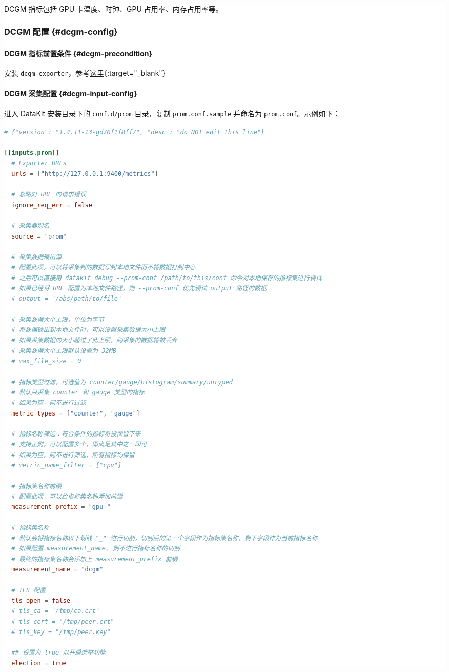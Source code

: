 DCGM 指标包括 GPU 卡温度、时钟、GPU 占用率、内存占用率等。

### DCGM 配置 {#dcgm-config}

#### DCGM 指标前置条件 {#dcgm-precondition}

安装 `dcgm-exporter`，参考[这里](https://github.com/NVIDIA/dcgm-exporter){:target="_blank"}

#### DCGM 采集配置 {#dcgm-input-config}

进入 DataKit 安装目录下的 `conf.d/prom` 目录，复制 `prom.conf.sample` 并命名为 `prom.conf`。示例如下：

```toml
# {"version": "1.4.11-13-gd70f1f8ff7", "desc": "do NOT edit this line"}

[[inputs.prom]]
  # Exporter URLs
  urls = ["http://127.0.0.1:9400/metrics"]

  # 忽略对 URL 的请求错误
  ignore_req_err = false

  # 采集器别名
  source = "prom"

  # 采集数据输出源
  # 配置此项，可以将采集到的数据写到本地文件而不将数据打到中心
  # 之后可以直接用 datakit debug --prom-conf /path/to/this/conf 命令对本地保存的指标集进行调试
  # 如果已经将 URL 配置为本地文件路径，则 --prom-conf 优先调试 output 路径的数据
  # output = "/abs/path/to/file"

  # 采集数据大小上限，单位为字节
  # 将数据输出到本地文件时，可以设置采集数据大小上限
  # 如果采集数据的大小超过了此上限，则采集的数据将被丢弃
  # 采集数据大小上限默认设置为 32MB
  # max_file_size = 0

  # 指标类型过滤，可选值为 counter/gauge/histogram/summary/untyped
  # 默认只采集 counter 和 gauge 类型的指标
  # 如果为空，则不进行过滤
  metric_types = ["counter", "gauge"]

  # 指标名称筛选：符合条件的指标将被保留下来
  # 支持正则，可以配置多个，即满足其中之一即可
  # 如果为空，则不进行筛选，所有指标均保留
  # metric_name_filter = ["cpu"]

  # 指标集名称前缀
  # 配置此项，可以给指标集名称添加前缀
  measurement_prefix = "gpu_"

  # 指标集名称
  # 默认会将指标名称以下划线 "_" 进行切割，切割后的第一个字段作为指标集名称，剩下字段作为当前指标名称
  # 如果配置 measurement_name, 则不进行指标名称的切割
  # 最终的指标集名称会添加上 measurement_prefix 前缀
  measurement_name = "dcgm"

  # TLS 配置
  tls_open = false
  # tls_ca = "/tmp/ca.crt"
  # tls_cert = "/tmp/peer.crt"
  # tls_key = "/tmp/peer.key"

  ## 设置为 true 以开启选举功能
  election = true
```